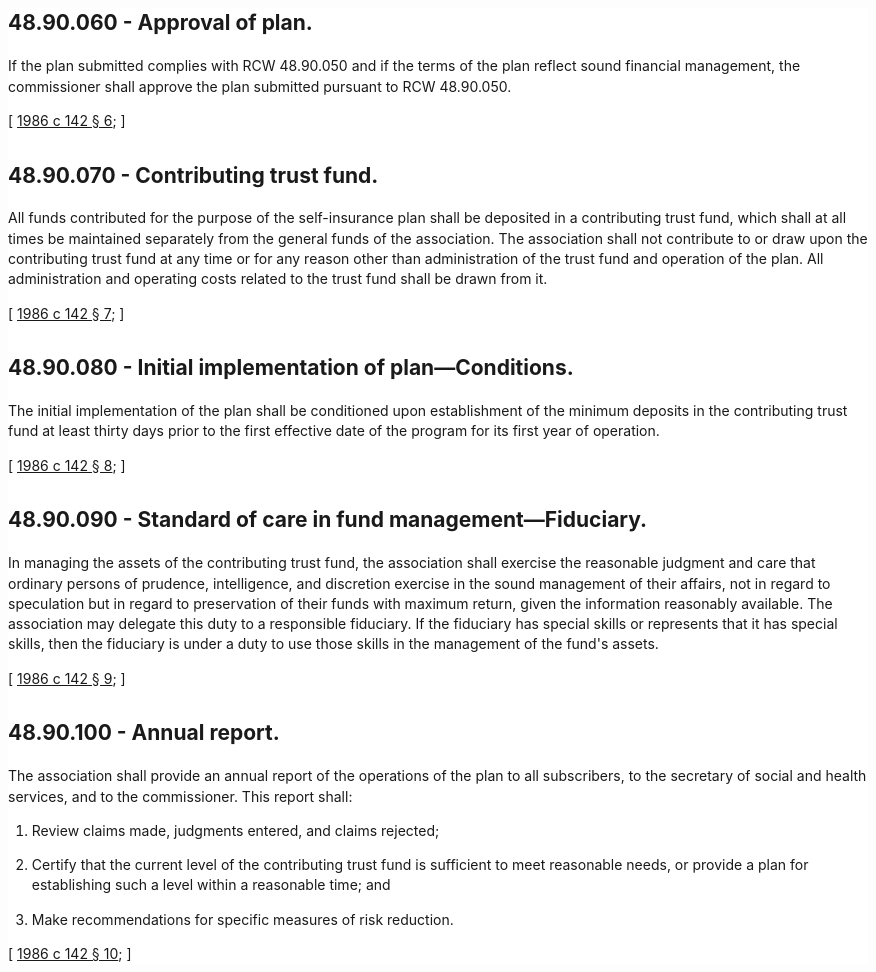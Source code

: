 ## 48.90.060 - Approval of plan.
If the plan submitted complies with RCW 48.90.050 and if the terms of the plan reflect sound financial management, the commissioner shall approve the plan submitted pursuant to RCW 48.90.050.

\[ [1986 c 142 § 6](https://leg.wa.gov/CodeReviser/documents/sessionlaw/1986c142.pdf?cite=1986%20c%20142%20§%206); \]

## 48.90.070 - Contributing trust fund.
All funds contributed for the purpose of the self-insurance plan shall be deposited in a contributing trust fund, which shall at all times be maintained separately from the general funds of the association. The association shall not contribute to or draw upon the contributing trust fund at any time or for any reason other than administration of the trust fund and operation of the plan. All administration and operating costs related to the trust fund shall be drawn from it.

\[ [1986 c 142 § 7](https://leg.wa.gov/CodeReviser/documents/sessionlaw/1986c142.pdf?cite=1986%20c%20142%20§%207); \]

## 48.90.080 - Initial implementation of plan—Conditions.
The initial implementation of the plan shall be conditioned upon establishment of the minimum deposits in the contributing trust fund at least thirty days prior to the first effective date of the program for its first year of operation.

\[ [1986 c 142 § 8](https://leg.wa.gov/CodeReviser/documents/sessionlaw/1986c142.pdf?cite=1986%20c%20142%20§%208); \]

## 48.90.090 - Standard of care in fund management—Fiduciary.
In managing the assets of the contributing trust fund, the association shall exercise the reasonable judgment and care that ordinary persons of prudence, intelligence, and discretion exercise in the sound management of their affairs, not in regard to speculation but in regard to preservation of their funds with maximum return, given the information reasonably available. The association may delegate this duty to a responsible fiduciary. If the fiduciary has special skills or represents that it has special skills, then the fiduciary is under a duty to use those skills in the management of the fund's assets.

\[ [1986 c 142 § 9](https://leg.wa.gov/CodeReviser/documents/sessionlaw/1986c142.pdf?cite=1986%20c%20142%20§%209); \]

## 48.90.100 - Annual report.
The association shall provide an annual report of the operations of the plan to all subscribers, to the secretary of social and health services, and to the commissioner. This report shall:

1. Review claims made, judgments entered, and claims rejected;

2. Certify that the current level of the contributing trust fund is sufficient to meet reasonable needs, or provide a plan for establishing such a level within a reasonable time; and

3. Make recommendations for specific measures of risk reduction.

\[ [1986 c 142 § 10](https://leg.wa.gov/CodeReviser/documents/sessionlaw/1986c142.pdf?cite=1986%20c%20142%20§%2010); \]
